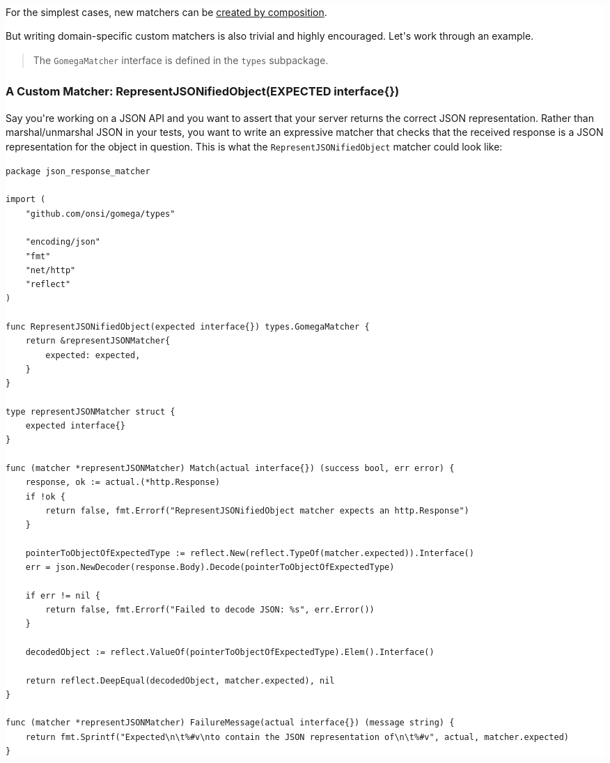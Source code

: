 For the simplest cases, new matchers can be [created by composition](#composing-matchers).

But writing domain-specific custom matchers is also trivial and highly encouraged.  Let's work through an example.

> The `GomegaMatcher` interface is defined in the `types` subpackage.

### A Custom Matcher: RepresentJSONifiedObject(EXPECTED interface{})

Say you're working on a JSON API and you want to assert that your server returns the correct JSON representation.  Rather than marshal/unmarshal JSON in your tests, you want to write an expressive matcher that checks that the received response is a JSON representation for the object in question.  This is what the `RepresentJSONifiedObject` matcher could look like:

    package json_response_matcher

    import (
        "github.com/onsi/gomega/types"

        "encoding/json"
        "fmt"
        "net/http"
        "reflect"
    )

    func RepresentJSONifiedObject(expected interface{}) types.GomegaMatcher {
        return &representJSONMatcher{
            expected: expected,
        }
    }

    type representJSONMatcher struct {
        expected interface{}
    }

    func (matcher *representJSONMatcher) Match(actual interface{}) (success bool, err error) {
        response, ok := actual.(*http.Response)
        if !ok {
            return false, fmt.Errorf("RepresentJSONifiedObject matcher expects an http.Response")
        }

        pointerToObjectOfExpectedType := reflect.New(reflect.TypeOf(matcher.expected)).Interface()
        err = json.NewDecoder(response.Body).Decode(pointerToObjectOfExpectedType)

        if err != nil {
            return false, fmt.Errorf("Failed to decode JSON: %s", err.Error())
        }

        decodedObject := reflect.ValueOf(pointerToObjectOfExpectedType).Elem().Interface()

        return reflect.DeepEqual(decodedObject, matcher.expected), nil
    }

    func (matcher *representJSONMatcher) FailureMessage(actual interface{}) (message string) {
        return fmt.Sprintf("Expected\n\t%#v\nto contain the JSON representation of\n\t%#v", actual, matcher.expected)
    }
